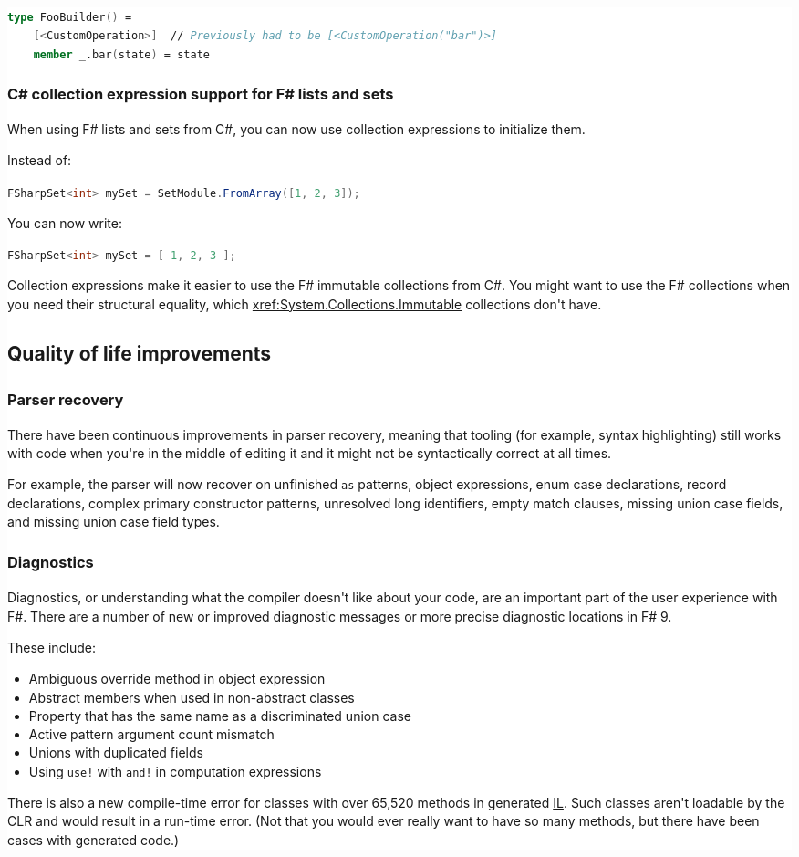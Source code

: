 ```fsharp
type FooBuilder() =
    [<CustomOperation>]  // Previously had to be [<CustomOperation("bar")>]
    member _.bar(state) = state
```

### C# collection expression support for F# lists and sets

When using F# lists and sets from C#, you can now use collection expressions to initialize them.

Instead of:

```csharp
FSharpSet<int> mySet = SetModule.FromArray([1, 2, 3]);
```

You can now write:

```csharp
FSharpSet<int> mySet = [ 1, 2, 3 ];
```

Collection expressions make it easier to use the F# immutable collections from C#. You might want to use the F# collections when you need their structural equality, which <xref:System.Collections.Immutable> collections don't have.

## Quality of life improvements

### Parser recovery

There have been continuous improvements in parser recovery, meaning that tooling (for example, syntax highlighting) still works with code when you're in the middle of editing it and it might not be syntactically correct at all times.

For example, the parser will now recover on unfinished `as` patterns, object expressions, enum case declarations, record declarations, complex primary constructor patterns, unresolved long identifiers, empty match clauses, missing union case fields, and missing union case field types.

### Diagnostics

Diagnostics, or understanding what the compiler doesn't like about your code, are an important part of the user experience with F#. There are a number of new or improved diagnostic messages or more precise diagnostic locations in F# 9.

These include:

- Ambiguous override method in object expression
- Abstract members when used in non-abstract classes
- Property that has the same name as a discriminated union case
- Active pattern argument count mismatch
- Unions with duplicated fields
- Using `use!` with `and!` in computation expressions

There is also a new compile-time error for classes with over 65,520 methods in generated [IL](../../standard/managed-code.md#intermediate-language--execution). Such classes aren't loadable by the CLR and would result in a run-time error. (Not that you would ever really want to have so many methods, but there have been cases with generated code.)
